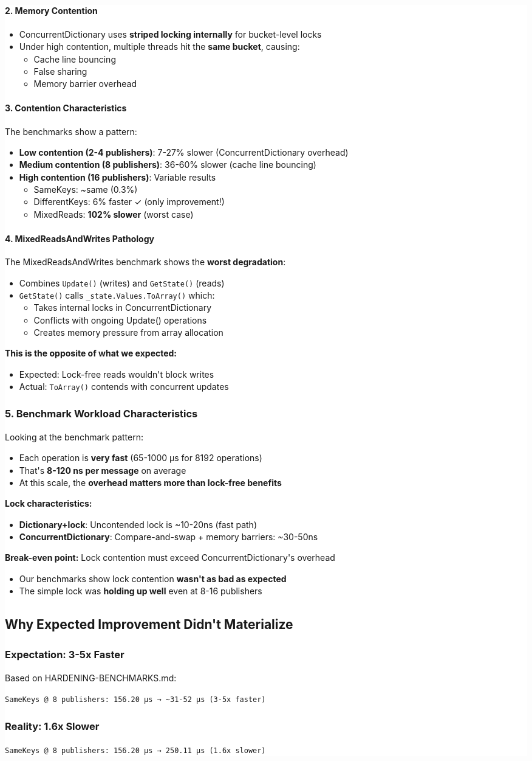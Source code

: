 #### 2. **Memory Contention**
- ConcurrentDictionary uses **striped locking internally** for bucket-level locks
- Under high contention, multiple threads hit the **same bucket**, causing:
  - Cache line bouncing
  - False sharing
  - Memory barrier overhead

#### 3. **Contention Characteristics**
The benchmarks show a pattern:
- **Low contention (2-4 publishers)**: 7-27% slower (ConcurrentDictionary overhead)
- **Medium contention (8 publishers)**: 36-60% slower (cache line bouncing)
- **High contention (16 publishers)**: Variable results
  - SameKeys: ~same (0.3%)
  - DifferentKeys: 6% faster ✓ (only improvement!)
  - MixedReads: **102% slower** (worst case)

#### 4. **MixedReadsAndWrites Pathology**
The MixedReadsAndWrites benchmark shows the **worst degradation**:
- Combines `Update()` (writes) and `GetState()` (reads)
- `GetState()` calls `_state.Values.ToArray()` which:
  - Takes internal locks in ConcurrentDictionary
  - Conflicts with ongoing Update() operations
  - Creates memory pressure from array allocation

**This is the opposite of what we expected:**
- Expected: Lock-free reads wouldn't block writes
- Actual: `ToArray()` contends with concurrent updates

### 5. **Benchmark Workload Characteristics**

Looking at the benchmark pattern:
- Each operation is **very fast** (65-1000 μs for 8192 operations)
- That's **8-120 ns per message** on average
- At this scale, the **overhead matters more than lock-free benefits**

**Lock characteristics:**
- **Dictionary+lock**: Uncontended lock is ~10-20ns (fast path)
- **ConcurrentDictionary**: Compare-and-swap + memory barriers: ~30-50ns

**Break-even point:** Lock contention must exceed ConcurrentDictionary's overhead
- Our benchmarks show lock contention **wasn't as bad as expected**
- The simple lock was **holding up well** even at 8-16 publishers

## Why Expected Improvement Didn't Materialize

### Expectation: 3-5x Faster
Based on HARDENING-BENCHMARKS.md:
```
SameKeys @ 8 publishers: 156.20 μs → ~31-52 μs (3-5x faster)
```

### Reality: 1.6x Slower
```
SameKeys @ 8 publishers: 156.20 μs → 250.11 μs (1.6x slower)
```
